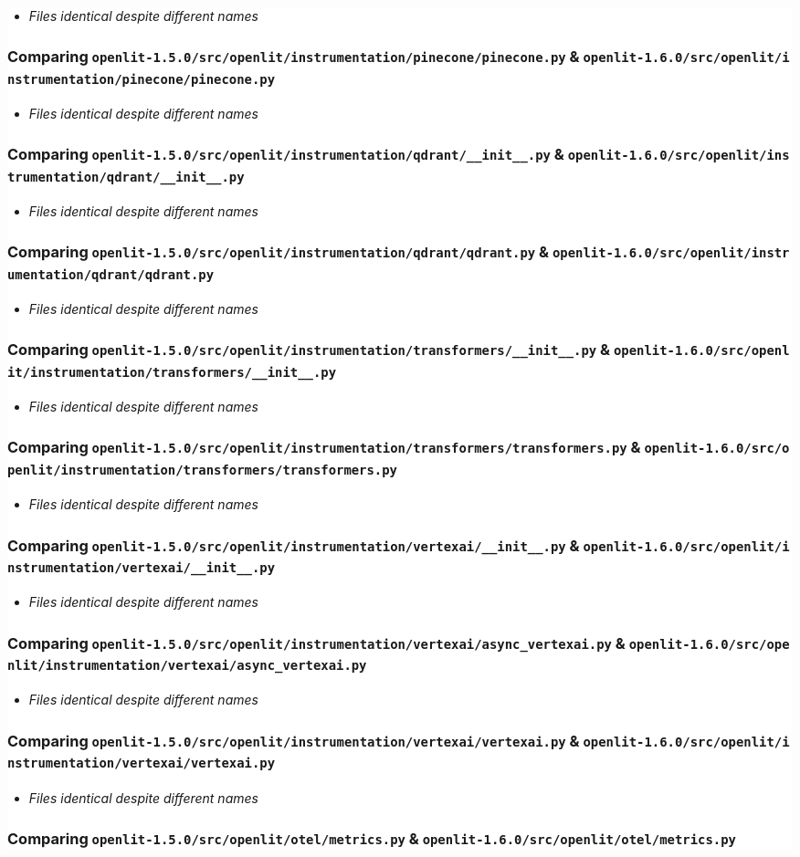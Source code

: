  * *Files identical despite different names*

### Comparing `openlit-1.5.0/src/openlit/instrumentation/pinecone/pinecone.py` & `openlit-1.6.0/src/openlit/instrumentation/pinecone/pinecone.py`

 * *Files identical despite different names*

### Comparing `openlit-1.5.0/src/openlit/instrumentation/qdrant/__init__.py` & `openlit-1.6.0/src/openlit/instrumentation/qdrant/__init__.py`

 * *Files identical despite different names*

### Comparing `openlit-1.5.0/src/openlit/instrumentation/qdrant/qdrant.py` & `openlit-1.6.0/src/openlit/instrumentation/qdrant/qdrant.py`

 * *Files identical despite different names*

### Comparing `openlit-1.5.0/src/openlit/instrumentation/transformers/__init__.py` & `openlit-1.6.0/src/openlit/instrumentation/transformers/__init__.py`

 * *Files identical despite different names*

### Comparing `openlit-1.5.0/src/openlit/instrumentation/transformers/transformers.py` & `openlit-1.6.0/src/openlit/instrumentation/transformers/transformers.py`

 * *Files identical despite different names*

### Comparing `openlit-1.5.0/src/openlit/instrumentation/vertexai/__init__.py` & `openlit-1.6.0/src/openlit/instrumentation/vertexai/__init__.py`

 * *Files identical despite different names*

### Comparing `openlit-1.5.0/src/openlit/instrumentation/vertexai/async_vertexai.py` & `openlit-1.6.0/src/openlit/instrumentation/vertexai/async_vertexai.py`

 * *Files identical despite different names*

### Comparing `openlit-1.5.0/src/openlit/instrumentation/vertexai/vertexai.py` & `openlit-1.6.0/src/openlit/instrumentation/vertexai/vertexai.py`

 * *Files identical despite different names*

### Comparing `openlit-1.5.0/src/openlit/otel/metrics.py` & `openlit-1.6.0/src/openlit/otel/metrics.py`
